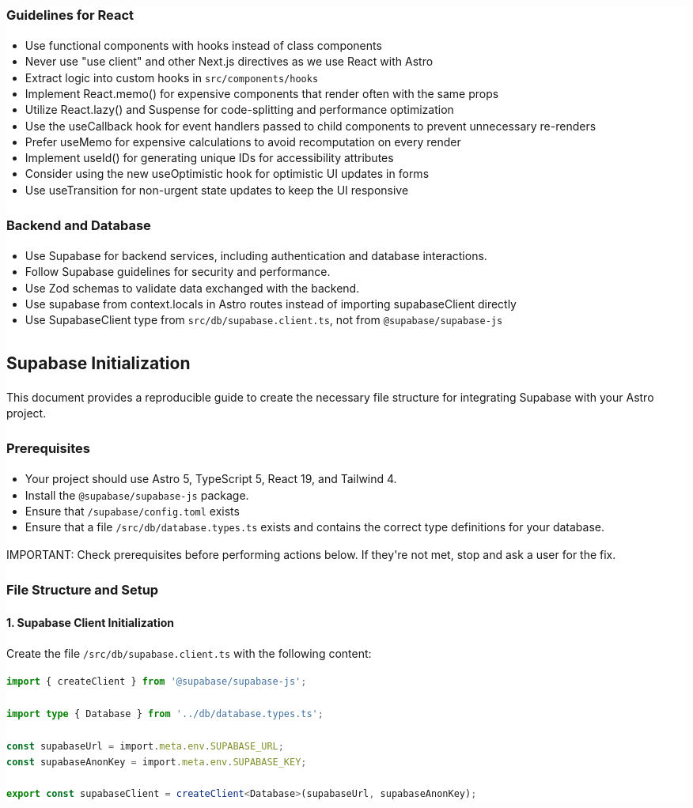 ### Guidelines for React

- Use functional components with hooks instead of class components
- Never use "use client" and other Next.js directives as we use React with Astro
- Extract logic into custom hooks in `src/components/hooks`
- Implement React.memo() for expensive components that render often with the same props
- Utilize React.lazy() and Suspense for code-splitting and performance optimization
- Use the useCallback hook for event handlers passed to child components to prevent unnecessary re-renders
- Prefer useMemo for expensive calculations to avoid recomputation on every render
- Implement useId() for generating unique IDs for accessibility attributes
- Consider using the new useOptimistic hook for optimistic UI updates in forms
- Use useTransition for non-urgent state updates to keep the UI responsive

### Backend and Database

- Use Supabase for backend services, including authentication and database interactions.
- Follow Supabase guidelines for security and performance.
- Use Zod schemas to validate data exchanged with the backend.
- Use supabase from context.locals in Astro routes instead of importing supabaseClient directly
- Use SupabaseClient type from `src/db/supabase.client.ts`, not from `@supabase/supabase-js`

## Supabase Initialization

This document provides a reproducible guide to create the necessary file structure for integrating Supabase with your Astro project.

### Prerequisites

- Your project should use Astro 5, TypeScript 5, React 19, and Tailwind 4.
- Install the `@supabase/supabase-js` package.
- Ensure that `/supabase/config.toml` exists
- Ensure that a file `/src/db/database.types.ts` exists and contains the correct type definitions for your database.

IMPORTANT: Check prerequisites before performing actions below. If they're not met, stop and ask a user for the fix.

### File Structure and Setup

#### 1. Supabase Client Initialization

Create the file `/src/db/supabase.client.ts` with the following content:

```ts
import { createClient } from '@supabase/supabase-js';

import type { Database } from '../db/database.types.ts';

const supabaseUrl = import.meta.env.SUPABASE_URL;
const supabaseAnonKey = import.meta.env.SUPABASE_KEY;

export const supabaseClient = createClient<Database>(supabaseUrl, supabaseAnonKey);
```

